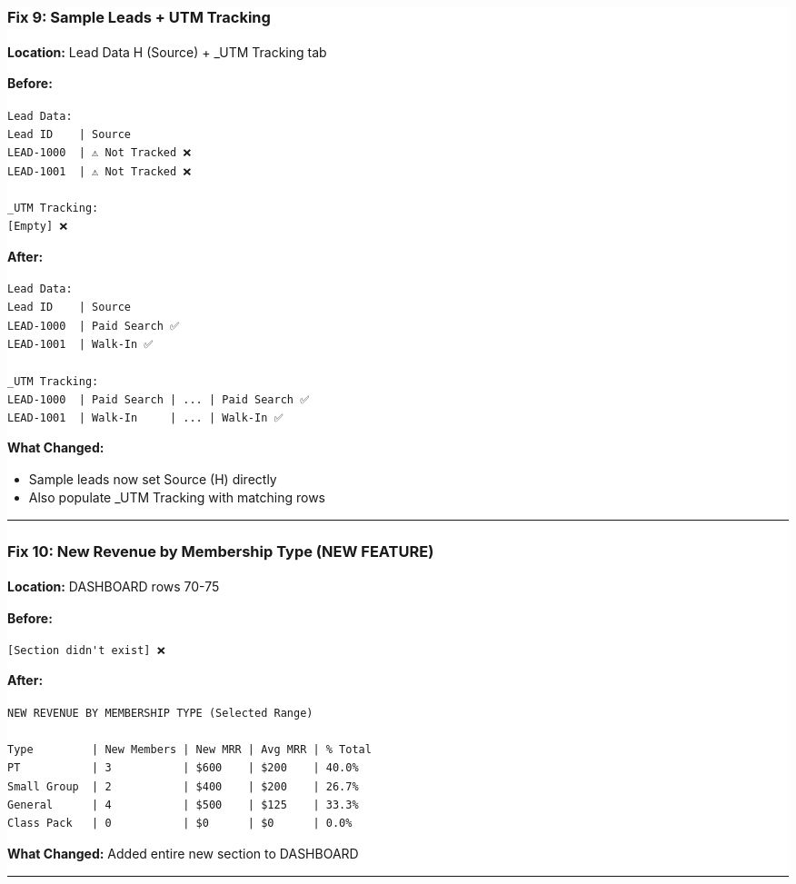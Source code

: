 ### Fix 9: Sample Leads + UTM Tracking

**Location:** Lead Data H (Source) + _UTM Tracking tab

**Before:**
```
Lead Data:
Lead ID    | Source
LEAD-1000  | ⚠️ Not Tracked ❌
LEAD-1001  | ⚠️ Not Tracked ❌

_UTM Tracking:
[Empty] ❌
```

**After:**
```
Lead Data:
Lead ID    | Source
LEAD-1000  | Paid Search ✅
LEAD-1001  | Walk-In ✅

_UTM Tracking:
LEAD-1000  | Paid Search | ... | Paid Search ✅
LEAD-1001  | Walk-In     | ... | Walk-In ✅
```

**What Changed:** 
- Sample leads now set Source (H) directly
- Also populate _UTM Tracking with matching rows

---

### Fix 10: New Revenue by Membership Type (NEW FEATURE)

**Location:** DASHBOARD rows 70-75

**Before:**
```
[Section didn't exist] ❌
```

**After:**
```
NEW REVENUE BY MEMBERSHIP TYPE (Selected Range)

Type         | New Members | New MRR | Avg MRR | % Total
PT           | 3           | $600    | $200    | 40.0%
Small Group  | 2           | $400    | $200    | 26.7%
General      | 4           | $500    | $125    | 33.3%
Class Pack   | 0           | $0      | $0      | 0.0%
```

**What Changed:** Added entire new section to DASHBOARD

---

